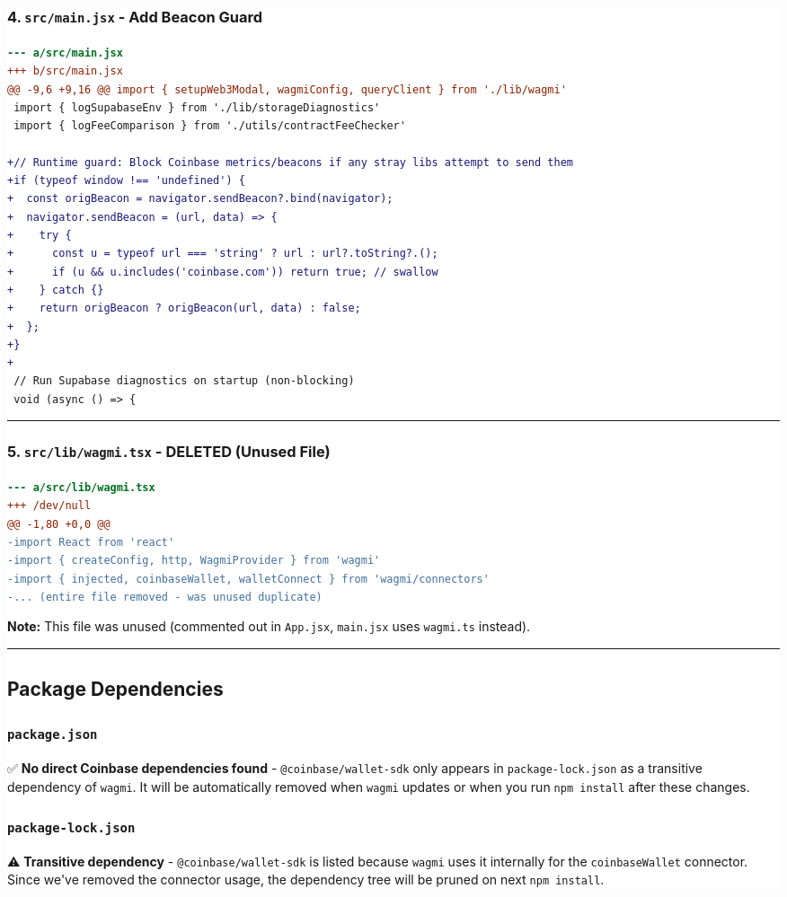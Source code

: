 
### 4. `src/main.jsx` - Add Beacon Guard

```diff
--- a/src/main.jsx
+++ b/src/main.jsx
@@ -9,6 +9,16 @@ import { setupWeb3Modal, wagmiConfig, queryClient } from './lib/wagmi'
 import { logSupabaseEnv } from './lib/storageDiagnostics'
 import { logFeeComparison } from './utils/contractFeeChecker'
 
+// Runtime guard: Block Coinbase metrics/beacons if any stray libs attempt to send them
+if (typeof window !== 'undefined') {
+  const origBeacon = navigator.sendBeacon?.bind(navigator);
+  navigator.sendBeacon = (url, data) => {
+    try {
+      const u = typeof url === 'string' ? url : url?.toString?.();
+      if (u && u.includes('coinbase.com')) return true; // swallow
+    } catch {}
+    return origBeacon ? origBeacon(url, data) : false;
+  };
+}
+
 // Run Supabase diagnostics on startup (non-blocking)
 void (async () => {
```

---

### 5. `src/lib/wagmi.tsx` - DELETED (Unused File)

```diff
--- a/src/lib/wagmi.tsx
+++ /dev/null
@@ -1,80 +0,0 @@
-import React from 'react'
-import { createConfig, http, WagmiProvider } from 'wagmi'
-import { injected, coinbaseWallet, walletConnect } from 'wagmi/connectors'
-... (entire file removed - was unused duplicate)
```

**Note:** This file was unused (commented out in `App.jsx`, `main.jsx` uses `wagmi.ts` instead).

---

## Package Dependencies

### `package.json`
✅ **No direct Coinbase dependencies found** - `@coinbase/wallet-sdk` only appears in `package-lock.json` as a transitive dependency of `wagmi`. It will be automatically removed when `wagmi` updates or when you run `npm install` after these changes.

### `package-lock.json`
⚠️ **Transitive dependency** - `@coinbase/wallet-sdk` is listed because `wagmi` uses it internally for the `coinbaseWallet` connector. Since we've removed the connector usage, the dependency tree will be pruned on next `npm install`.
